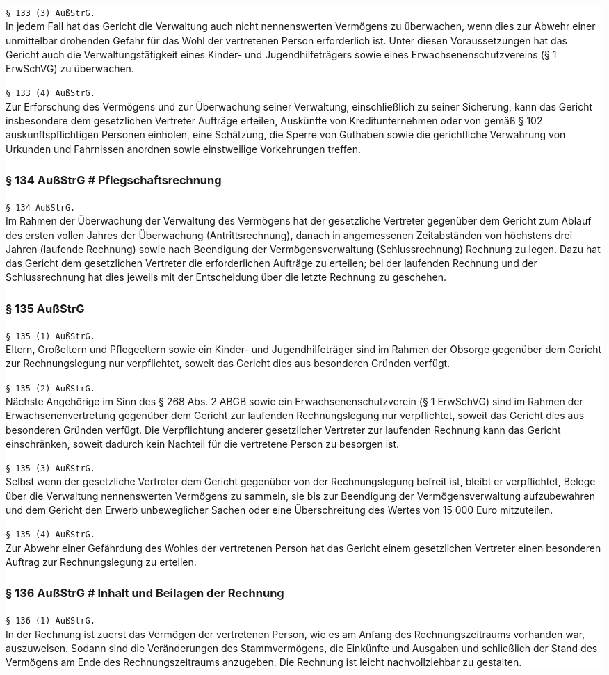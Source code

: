 `§ 133 (3) AußStrG.`  
In jedem Fall hat das Gericht die Verwaltung auch nicht nennenswerten Vermögens zu überwachen, wenn dies zur Abwehr einer unmittelbar drohenden Gefahr für das Wohl der vertretenen Person erforderlich ist. Unter diesen Voraussetzungen hat das Gericht auch die Verwaltungstätigkeit eines Kinder- und Jugendhilfeträgers sowie eines Erwachsenenschutzvereins (§ 1 ErwSchVG) zu überwachen.

`§ 133 (4) AußStrG.`  
Zur Erforschung des Vermögens und zur Überwachung seiner Verwaltung, einschließlich zu seiner Sicherung, kann das Gericht insbesondere dem gesetzlichen Vertreter Aufträge erteilen, Auskünfte von Kreditunternehmen oder von gemäß § 102 auskunftspflichtigen Personen einholen, eine Schätzung, die Sperre von Guthaben sowie die gerichtliche Verwahrung von Urkunden und Fahrnissen anordnen sowie einstweilige Vorkehrungen treffen.

### § 134 AußStrG # Pflegschaftsrechnung

`§ 134 AußStrG.`  
Im Rahmen der Überwachung der Verwaltung des Vermögens hat der gesetzliche Vertreter gegenüber dem Gericht zum Ablauf des ersten vollen Jahres der Überwachung (Antrittsrechnung), danach in angemessenen Zeitabständen von höchstens drei Jahren (laufende Rechnung) sowie nach Beendigung der Vermögensverwaltung (Schlussrechnung) Rechnung zu legen. Dazu hat das Gericht dem gesetzlichen Vertreter die erforderlichen Aufträge zu erteilen; bei der laufenden Rechnung und der Schlussrechnung hat dies jeweils mit der Entscheidung über die letzte Rechnung zu geschehen.

### § 135 AußStrG

`§ 135 (1) AußStrG.`  
Eltern, Großeltern und Pflegeeltern sowie ein Kinder- und Jugendhilfeträger sind im Rahmen der Obsorge gegenüber dem Gericht zur Rechnungslegung nur verpflichtet, soweit das Gericht dies aus besonderen Gründen verfügt.

`§ 135 (2) AußStrG.`  
Nächste Angehörige im Sinn des § 268 Abs. 2 ABGB sowie ein Erwachsenenschutzverein (§ 1 ErwSchVG) sind im Rahmen der Erwachsenenvertretung gegenüber dem Gericht zur laufenden Rechnungslegung nur verpflichtet, soweit das Gericht dies aus besonderen Gründen verfügt. Die Verpflichtung anderer gesetzlicher Vertreter zur laufenden Rechnung kann das Gericht einschränken, soweit dadurch kein Nachteil für die vertretene Person zu besorgen ist.

`§ 135 (3) AußStrG.`  
Selbst wenn der gesetzliche Vertreter dem Gericht gegenüber von der Rechnungslegung befreit ist, bleibt er verpflichtet, Belege über die Verwaltung nennenswerten Vermögens zu sammeln, sie bis zur Beendigung der Vermögensverwaltung aufzubewahren und dem Gericht den Erwerb unbeweglicher Sachen oder eine Überschreitung des Wertes von 15 000 Euro mitzuteilen.

`§ 135 (4) AußStrG.`  
Zur Abwehr einer Gefährdung des Wohles der vertretenen Person hat das Gericht einem gesetzlichen Vertreter einen besonderen Auftrag zur Rechnungslegung zu erteilen.

### § 136 AußStrG # Inhalt und Beilagen der Rechnung

`§ 136 (1) AußStrG.`  
In der Rechnung ist zuerst das Vermögen der vertretenen Person, wie es am Anfang des Rechnungszeitraums vorhanden war, auszuweisen. Sodann sind die Veränderungen des Stammvermögens, die Einkünfte und Ausgaben und schließlich der Stand des Vermögens am Ende des Rechnungszeitraums anzugeben. Die Rechnung ist leicht nachvollziehbar zu gestalten.
